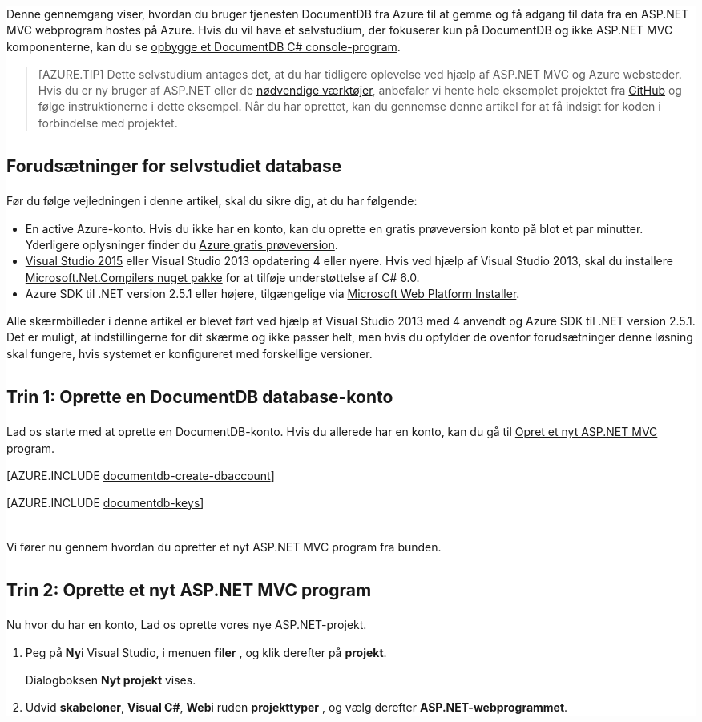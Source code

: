 Denne gennemgang viser, hvordan du bruger tjenesten DocumentDB fra Azure til at gemme og få adgang til data fra en ASP.NET MVC webprogram hostes på Azure. Hvis du vil have et selvstudium, der fokuserer kun på DocumentDB og ikke ASP.NET MVC komponenterne, kan du se [opbygge et DocumentDB C# console-program](documentdb-get-started.md).

> [AZURE.TIP] Dette selvstudium antages det, at du har tidligere oplevelse ved hjælp af ASP.NET MVC og Azure websteder. Hvis du er ny bruger af ASP.NET eller de [nødvendige værktøjer](#_Toc395637760), anbefaler vi hente hele eksemplet projektet fra [GitHub][] og følge instruktionerne i dette eksempel. Når du har oprettet, kan du gennemse denne artikel for at få indsigt for koden i forbindelse med projektet.

## <a name="_Toc395637760"></a>Forudsætninger for selvstudiet database

Før du følge vejledningen i denne artikel, skal du sikre dig, at du har følgende:

- En active Azure-konto. Hvis du ikke har en konto, kan du oprette en gratis prøveversion konto på blot et par minutter. Yderligere oplysninger finder du [Azure gratis prøveversion](https://azure.microsoft.com/pricing/free-trial/).
- [Visual Studio 2015](http://www.visualstudio.com/) eller Visual Studio 2013 opdatering 4 eller nyere. Hvis ved hjælp af Visual Studio 2013, skal du installere [Microsoft.Net.Compilers nuget pakke](https://www.nuget.org/packages/Microsoft.Net.Compilers/) for at tilføje understøttelse af C# 6.0. 
- Azure SDK til .NET version 2.5.1 eller højere, tilgængelige via [Microsoft Web Platform Installer][].

Alle skærmbilleder i denne artikel er blevet ført ved hjælp af Visual Studio 2013 med 4 anvendt og Azure SDK til .NET version 2.5.1. Det er muligt, at indstillingerne for dit skærme og ikke passer helt, men hvis du opfylder de ovenfor forudsætninger denne løsning skal fungere, hvis systemet er konfigureret med forskellige versioner.

## <a name="_Toc395637761"></a>Trin 1: Oprette en DocumentDB database-konto

Lad os starte med at oprette en DocumentDB-konto. Hvis du allerede har en konto, kan du gå til [Opret et nyt ASP.NET MVC program](#_Toc395637762).

[AZURE.INCLUDE [documentdb-create-dbaccount](../../includes/documentdb-create-dbaccount.md)]

[AZURE.INCLUDE [documentdb-keys](../../includes/documentdb-keys.md)]

<br/>
Vi fører nu gennem hvordan du opretter et nyt ASP.NET MVC program fra bunden. 

## <a name="_Toc395637762"></a>Trin 2: Oprette et nyt ASP.NET MVC program

Nu hvor du har en konto, Lad os oprette vores nye ASP.NET-projekt.

1. Peg på **Ny**i Visual Studio, i menuen **filer** , og klik derefter på **projekt**.

    Dialogboksen **Nyt projekt** vises.
2. Udvid **skabeloner**, **Visual C#**, **Web**i ruden **projekttyper** , og vælg derefter **ASP.NET-webprogrammet**.


[\*]: https://microsoft.sharepoint.com/teams/DocDB/Shared%20Documents/Documentation/Docs.LatestVersions/PicExportError
[Visual Studio Express]: http://www.visualstudio.com/products/visual-studio-express-vs.aspx
[Microsoft Web Platform Installer]: http://www.microsoft.com/web/downloads/platform.aspx
[Forhindre forfalskning af anmodning på tværs af websteder]: http://go.microsoft.com/fwlink/?LinkID=517254
[Grundlæggende CRUD handlinger i ASP.NET MVC]: http://go.microsoft.com/fwlink/?LinkId=317598
[GitHub]: https://github.com/Azure-Samples/documentdb-net-todo-app